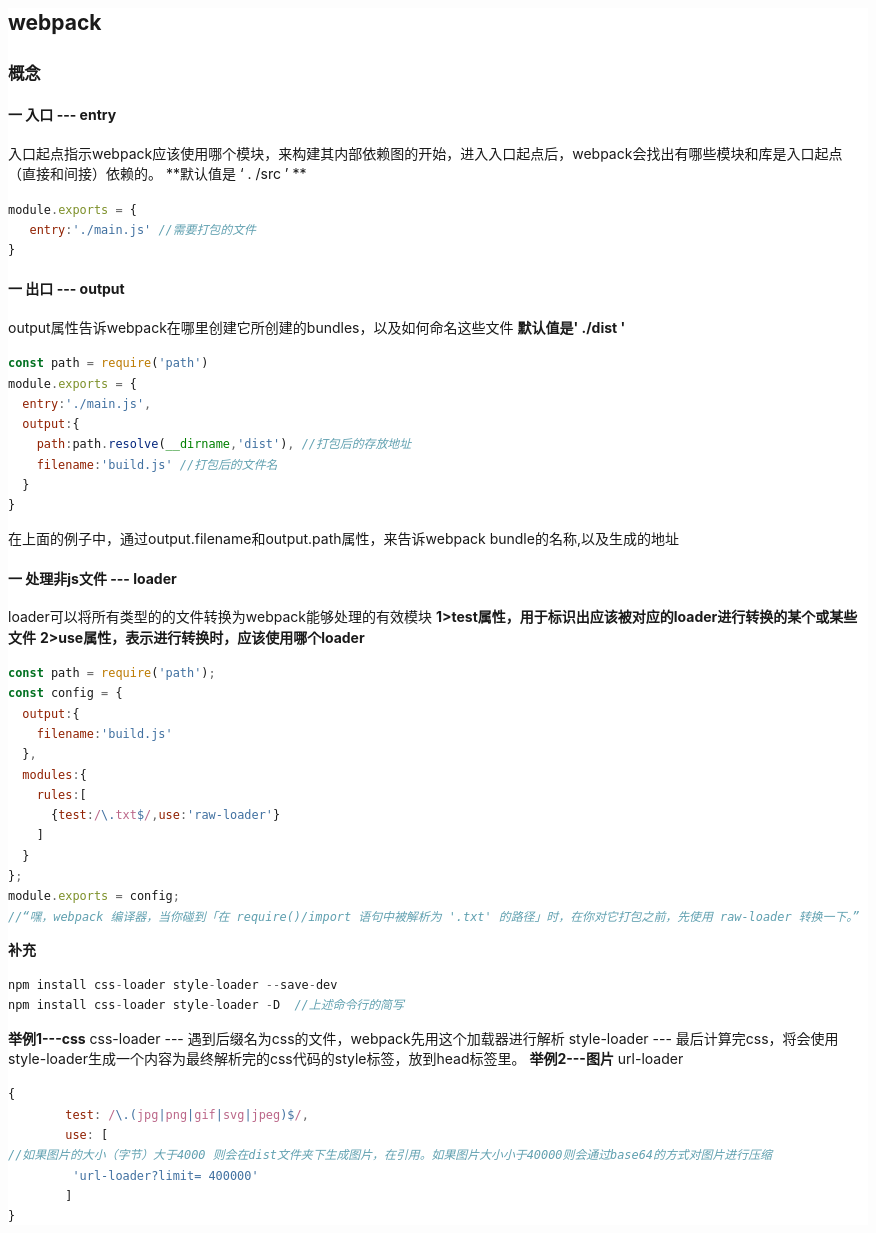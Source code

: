 ## webpack


### 概念
#### 一  入口 --- entry
入口起点指示webpack应该使用哪个模块，来构建其内部依赖图的开始，进入入口起点后，webpack会找出有哪些模块和库是入口起点（直接和间接）依赖的。
**默认值是 ‘ . /src ’ **
```javascript
module.exports = {
   entry:'./main.js' //需要打包的文件
}
```
#### 一  出口 --- output
output属性告诉webpack在哪里创建它所创建的bundles，以及如何命名这些文件
**默认值是' ./dist '**
```javascript
const path = require('path')
module.exports = {
  entry:'./main.js',
  output:{
    path:path.resolve(__dirname,'dist'), //打包后的存放地址
    filename:'build.js' //打包后的文件名
  }
}
```
在上面的例子中，通过output.filename和output.path属性，来告诉webpack bundle的名称,以及生成的地址
#### 一  处理非js文件 --- loader
loader可以将所有类型的的文件转换为webpack能够处理的有效模块
**1>test属性，用于标识出应该被对应的loader进行转换的某个或某些文件**
**2>use属性，表示进行转换时，应该使用哪个loader**

```javascript
const path = require('path');
const config = {
  output:{
    filename:'build.js'
  },
  modules:{
    rules:[
      {test:/\.txt$/,use:'raw-loader'}
    ]
  }
};
module.exports = config;
//“嘿，webpack 编译器，当你碰到「在 require()/import 语句中被解析为 '.txt' 的路径」时，在你对它打包之前，先使用 raw-loader 转换一下。”
```
**补充** 
```javascript
npm install css-loader style-loader --save-dev
npm install css-loader style-loader -D  //上述命令行的简写
```
**举例1---css**
css-loader --- 遇到后缀名为css的文件，webpack先用这个加载器进行解析
style-loader --- 最后计算完css，将会使用style-loader生成一个内容为最终解析完的css代码的style标签，放到head标签里。
**举例2---图片**
url-loader
```javascript
{
        test: /\.(jpg|png|gif|svg|jpeg)$/,
        use: [
//如果图片的大小（字节）大于4000 则会在dist文件夹下生成图片，在引用。如果图片大小小于40000则会通过base64的方式对图片进行压缩
         'url-loader?limit= 400000'
        ]
}
```